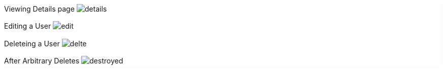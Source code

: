 
Viewing Details page
![details](/HW5/img/5.png)


Editing a User
![edit](/HW5/img/6.png)


Deleteing a User
![delte](/HW5/img/7.PNG)


After Arbitrary Deletes
![destroyed](/HW5/img/8.PNG)


